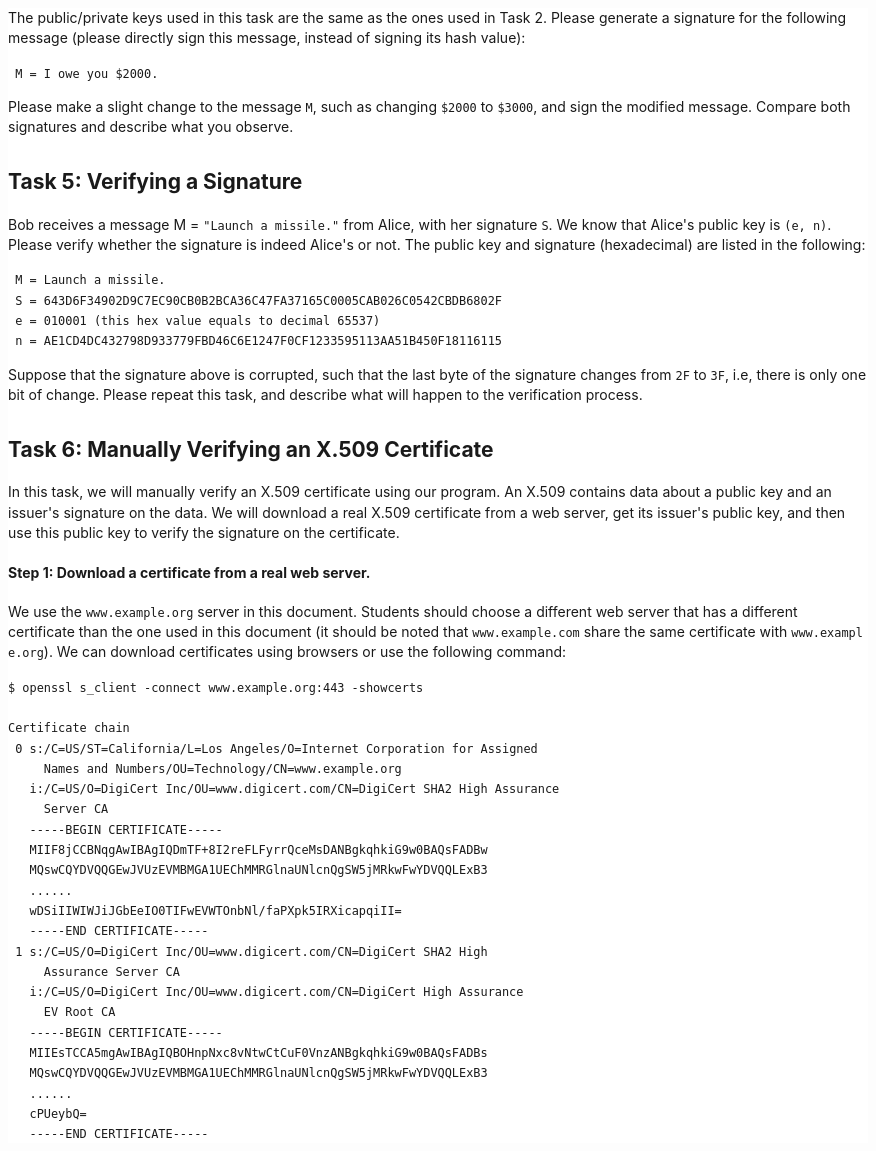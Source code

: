 The public/private keys used in this task are the same as the ones used
in Task 2. Please generate a signature for the following message (please
directly sign this message, instead of signing its hash value):

     M = I owe you $2000.

Please make a slight change to the message `M`, such as changing `$2000`
to `$3000`, and sign the modified message. Compare both signatures and
describe what you observe.

Task 5: Verifying a Signature
-----------------------------

Bob receives a message M = `"Launch a missile."` from Alice, with her
signature `S`. We know that Alice's public key is `(e, n)`. Please
verify whether the signature is indeed Alice's or not. The public key
and signature (hexadecimal) are listed in the following:

     M = Launch a missile.
     S = 643D6F34902D9C7EC90CB0B2BCA36C47FA37165C0005CAB026C0542CBDB6802F
     e = 010001 (this hex value equals to decimal 65537)
     n = AE1CD4DC432798D933779FBD46C6E1247F0CF1233595113AA51B450F18116115

Suppose that the signature above is corrupted, such that the last byte
of the signature changes from `2F` to `3F`, i.e, there is only one bit
of change. Please repeat this task, and describe what will happen to the
verification process.

Task 6: Manually Verifying an X.509 Certificate
-----------------------------------------------

In this task, we will manually verify an X.509 certificate using our
program. An X.509 contains data about a public key and an issuer's
signature on the data. We will download a real X.509 certificate from a
web server, get its issuer's public key, and then use this public key to
verify the signature on the certificate.

#### Step 1: Download a certificate from a real web server.

We use the `www.example.org` server in this document. Students should
choose a different web server that has a different certificate than the
one used in this document (it should be noted that `www.example.com`
share the same certificate with `www.example.org`). We can download
certificates using browsers or use the following command:

    $ openssl s_client -connect www.example.org:443 -showcerts

    Certificate chain
     0 s:/C=US/ST=California/L=Los Angeles/O=Internet Corporation for Assigned
         Names and Numbers/OU=Technology/CN=www.example.org
       i:/C=US/O=DigiCert Inc/OU=www.digicert.com/CN=DigiCert SHA2 High Assurance
         Server CA
       -----BEGIN CERTIFICATE-----
       MIIF8jCCBNqgAwIBAgIQDmTF+8I2reFLFyrrQceMsDANBgkqhkiG9w0BAQsFADBw
       MQswCQYDVQQGEwJVUzEVMBMGA1UEChMMRGlnaUNlcnQgSW5jMRkwFwYDVQQLExB3
       ......
       wDSiIIWIWJiJGbEeIO0TIFwEVWTOnbNl/faPXpk5IRXicapqiII=
       -----END CERTIFICATE-----
     1 s:/C=US/O=DigiCert Inc/OU=www.digicert.com/CN=DigiCert SHA2 High
         Assurance Server CA
       i:/C=US/O=DigiCert Inc/OU=www.digicert.com/CN=DigiCert High Assurance
         EV Root CA
       -----BEGIN CERTIFICATE-----
       MIIEsTCCA5mgAwIBAgIQBOHnpNxc8vNtwCtCuF0VnzANBgkqhkiG9w0BAQsFADBs
       MQswCQYDVQQGEwJVUzEVMBMGA1UEChMMRGlnaUNlcnQgSW5jMRkwFwYDVQQLExB3
       ......
       cPUeybQ=
       -----END CERTIFICATE-----
